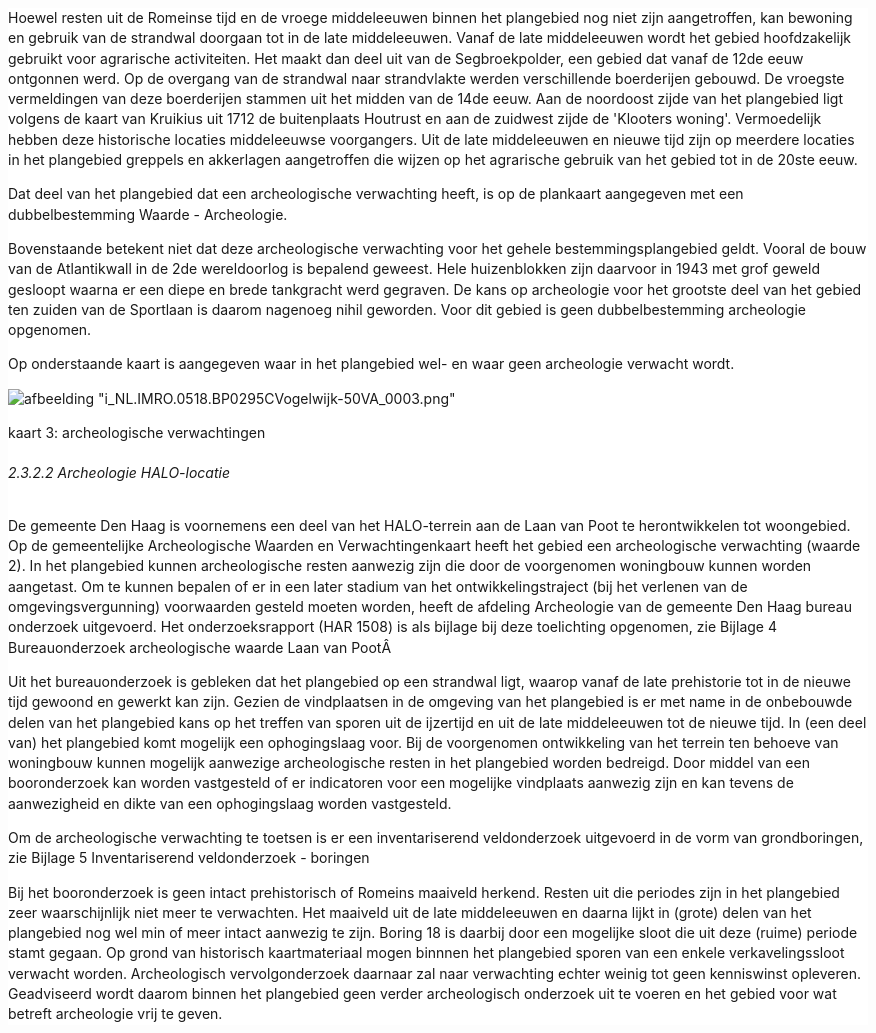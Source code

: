 Hoewel resten uit de Romeinse tijd en de vroege middeleeuwen binnen het plangebied nog niet zijn aangetroffen, kan bewoning en gebruik van de strandwal doorgaan tot in de late middeleeuwen. Vanaf de late middeleeuwen wordt het gebied hoofdzakelijk gebruikt voor agrarische activiteiten. Het maakt dan deel uit van de Segbroekpolder, een gebied dat vanaf de 12de eeuw ontgonnen werd. Op de overgang van de strandwal naar strandvlakte werden verschillende boerderijen gebouwd. De vroegste vermeldingen van deze boerderijen stammen uit het midden van de 14de eeuw. Aan de noordoost zijde van het plangebied ligt volgens de kaart van Kruikius uit 1712 de buitenplaats Houtrust en aan de zuidwest zijde de 'Klooters woning'. Vermoedelijk hebben deze historische locaties middeleeuwse voorgangers. Uit de late middeleeuwen en nieuwe tijd zijn op meerdere locaties in het plangebied greppels en akkerlagen aangetroffen die wijzen op het agrarische gebruik van het gebied tot in de 20ste eeuw.

Dat deel van het plangebied dat een archeologische verwachting heeft, is op de plankaart aangegeven met een dubbelbestemming Waarde \- Archeologie.

Bovenstaande betekent niet dat deze archeologische verwachting voor het gehele bestemmingsplangebied geldt. Vooral de bouw van de Atlantikwall in de 2de wereldoorlog is bepalend geweest. Hele huizenblokken zijn daarvoor in 1943 met grof geweld gesloopt waarna er een diepe en brede tankgracht werd gegraven. De kans op archeologie voor het grootste deel van het gebied ten zuiden van de Sportlaan is daarom nagenoeg nihil geworden. Voor dit gebied is geen dubbelbestemming archeologie opgenomen.

Op onderstaande kaart is aangegeven waar in het plangebied wel\- en waar geen archeologie verwacht wordt.

![afbeelding "i_NL.IMRO.0518.BP0295CVogelwijk-50VA_0003.png"](i_NL.IMRO.0518.BP0295CVogelwijk-50VA_0003.png)

kaart 3: archeologische verwachtingen

###### 2\.3\.2\.2 Archeologie HALO\-locatie

De gemeente Den Haag is voornemens een deel van het HALO\-terrein aan de Laan van Poot te herontwikkelen tot woongebied. Op de gemeentelijke Archeologische Waarden en Verwachtingenkaart heeft het gebied een archeologische verwachting (waarde 2\). In het plangebied kunnen archeologische resten aanwezig zijn die door de voorgenomen woningbouw kunnen worden aangetast. Om te kunnen bepalen of er in een later stadium van het ontwikkelingstraject (bij het verlenen van de omgevingsvergunning) voorwaarden gesteld moeten worden, heeft de afdeling Archeologie van de gemeente Den Haag bureau onderzoek uitgevoerd. Het onderzoeksrapport (HAR 1508\) is als bijlage bij deze toelichting opgenomen, zie Bijlage 4 Bureauonderzoek archeologische waarde Laan van PootÂ

Uit het bureauonderzoek is gebleken dat het plangebied op een strandwal ligt, waarop vanaf de late prehistorie tot in de nieuwe tijd gewoond en gewerkt kan zijn. Gezien de vindplaatsen in de omgeving van het plangebied is er met name in de onbebouwde delen van het plangebied kans op het treffen van sporen uit de ijzertijd en uit de late middeleeuwen tot de nieuwe tijd. In (een deel van) het plangebied komt mogelijk een ophogingslaag voor. Bij de voorgenomen ontwikkeling van het terrein ten behoeve van woningbouw kunnen mogelijk aanwezige archeologische resten in het plangebied worden bedreigd. Door middel van een booronderzoek kan worden vastgesteld of er indicatoren voor een mogelijke vindplaats aanwezig zijn en kan tevens de aanwezigheid en dikte van een ophogingslaag worden vastgesteld.

Om de archeologische verwachting te toetsen is er een inventariserend veldonderzoek uitgevoerd in de vorm van grondboringen, zie Bijlage 5 Inventariserend veldonderzoek \- boringen

Bij het booronderzoek is geen intact prehistorisch of Romeins maaiveld herkend. Resten uit die periodes zijn in het plangebied zeer waarschijnlijk niet meer te verwachten. Het maaiveld uit de late middeleeuwen en daarna lijkt in (grote) delen van het plangebied nog wel min of meer intact aanwezig te zijn. Boring 18 is daarbij door een mogelijke sloot die uit deze (ruime) periode stamt gegaan. Op grond van historisch kaartmateriaal mogen binnnen het plangebied sporen van een enkele verkavelingssloot verwacht worden. Archeologisch vervolgonderzoek daarnaar zal naar verwachting echter weinig tot geen kenniswinst opleveren. Geadviseerd wordt daarom binnen het plangebied geen verder archeologisch onderzoek uit te voeren en het gebied voor wat betreft archeologie vrij te geven.
